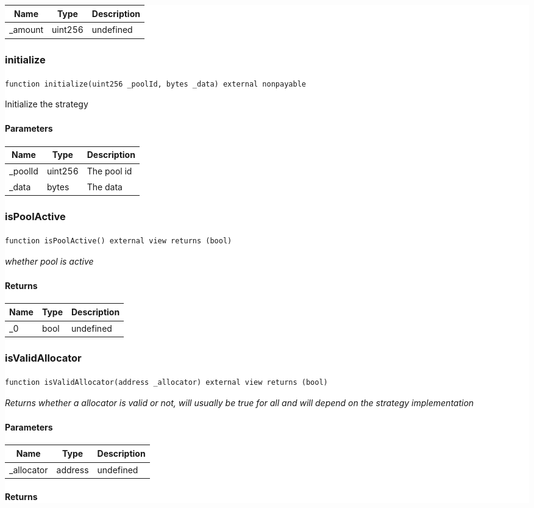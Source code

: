 | Name | Type | Description |
|---|---|---|
| _amount | uint256 | undefined |

### initialize

```solidity
function initialize(uint256 _poolId, bytes _data) external nonpayable
```

Initialize the strategy



#### Parameters

| Name | Type | Description |
|---|---|---|
| _poolId | uint256 | The pool id |
| _data | bytes | The data |

### isPoolActive

```solidity
function isPoolActive() external view returns (bool)
```



*whether pool is active*


#### Returns

| Name | Type | Description |
|---|---|---|
| _0 | bool | undefined |

### isValidAllocator

```solidity
function isValidAllocator(address _allocator) external view returns (bool)
```



*Returns whether a allocator is valid or not, will usually be true for all      and will depend on the strategy implementation*

#### Parameters

| Name | Type | Description |
|---|---|---|
| _allocator | address | undefined |

#### Returns
